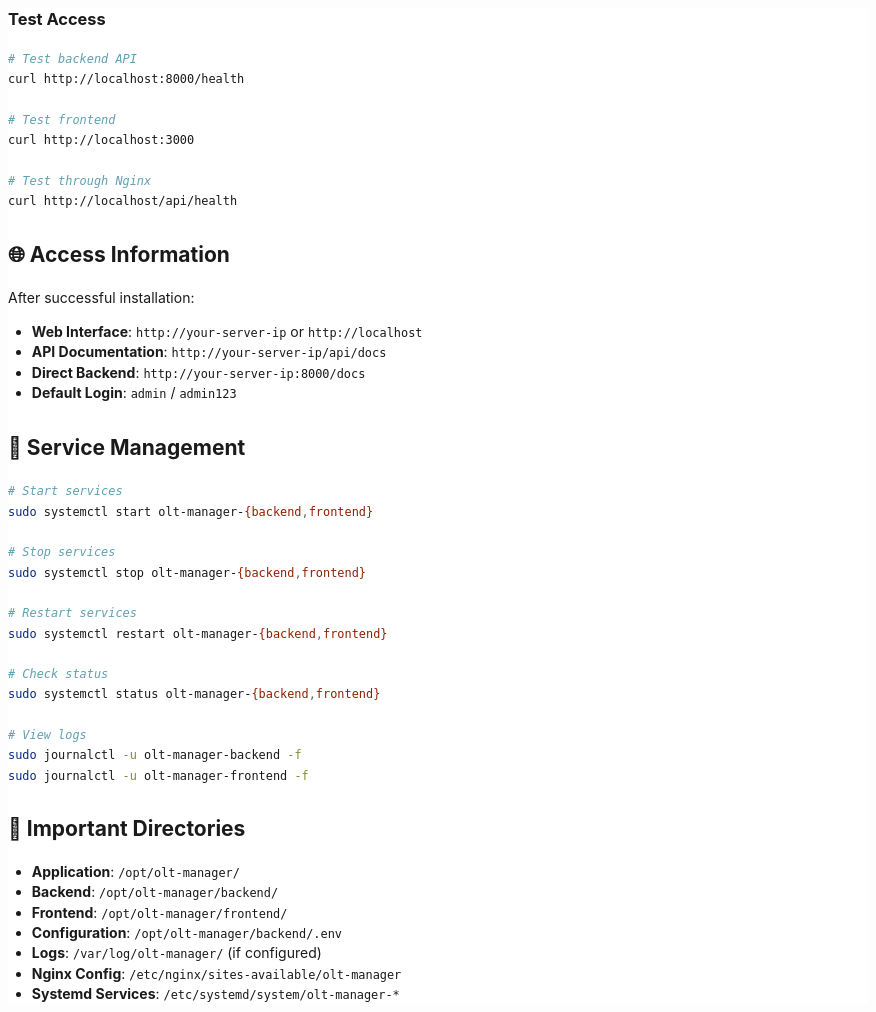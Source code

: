 ### Test Access
```bash
# Test backend API
curl http://localhost:8000/health

# Test frontend
curl http://localhost:3000

# Test through Nginx
curl http://localhost/api/health
```

## 🌐 Access Information

After successful installation:

- **Web Interface**: `http://your-server-ip` or `http://localhost`
- **API Documentation**: `http://your-server-ip/api/docs`
- **Direct Backend**: `http://your-server-ip:8000/docs`
- **Default Login**: `admin` / `admin123`

## 🔧 Service Management

```bash
# Start services
sudo systemctl start olt-manager-{backend,frontend}

# Stop services
sudo systemctl stop olt-manager-{backend,frontend}

# Restart services
sudo systemctl restart olt-manager-{backend,frontend}

# Check status
sudo systemctl status olt-manager-{backend,frontend}

# View logs
sudo journalctl -u olt-manager-backend -f
sudo journalctl -u olt-manager-frontend -f
```

## 📁 Important Directories

- **Application**: `/opt/olt-manager/`
- **Backend**: `/opt/olt-manager/backend/`
- **Frontend**: `/opt/olt-manager/frontend/`
- **Configuration**: `/opt/olt-manager/backend/.env`
- **Logs**: `/var/log/olt-manager/` (if configured)
- **Nginx Config**: `/etc/nginx/sites-available/olt-manager`
- **Systemd Services**: `/etc/systemd/system/olt-manager-*`
